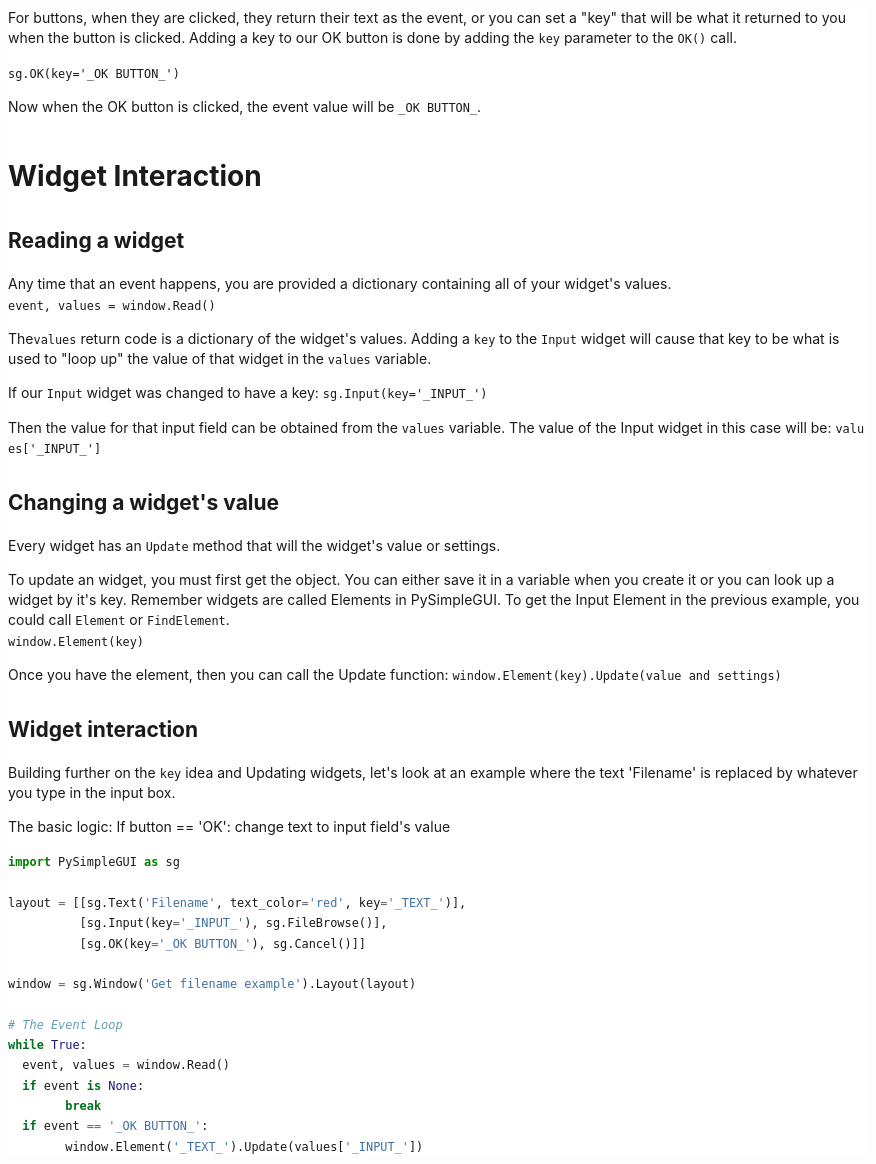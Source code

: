 For buttons, when they are clicked, they return their text as the event, or you can set a "key" that will be what it returned to you when the button is clicked.  Adding a key to our OK button is done by adding the `key` parameter to the `OK()` call.

`sg.OK(key='_OK BUTTON_')`

Now when the OK button is clicked, the event value will be `_OK BUTTON_`.



# Widget Interaction

## Reading a widget

Any time that an event happens, you are provided a dictionary containing all of your widget's values.  
`event, values = window.Read()  `

The`values` return code is a dictionary of the widget's values.  Adding a `key` to the `Input` widget will cause that key to be what is used to "loop up" the value of that widget in the `values` variable.

If our `Input` widget was changed to have a key:
`sg.Input(key='_INPUT_')`

Then the value for that input field can be obtained from the `values` variable.  The value of the Input widget in this case will be:
`values['_INPUT_']`


## Changing a widget's value

Every widget has an `Update` method that will the widget's value or settings.

To update an widget, you must first get the object.  You can either save it in a variable when you create it or you can look up a widget by it's key.  Remember widgets are called Elements in PySimpleGUI.  To get the  Input Element in the previous example, you could call `Element` or `FindElement`.  
`window.Element(key)`

Once you have the element, then you can call the Update function:
`window.Element(key).Update(value and settings)`

## Widget interaction 

Building further on the `key` idea and Updating widgets, let's look at an example where the text 'Filename' is replaced by whatever you type in the input box.

The basic logic:
If button == 'OK':
    change text to input field's value
   
```python
import PySimpleGUI as sg  
  
layout = [[sg.Text('Filename', text_color='red', key='_TEXT_')],  
          [sg.Input(key='_INPUT_'), sg.FileBrowse()],  
          [sg.OK(key='_OK BUTTON_'), sg.Cancel()]]  
  
window = sg.Window('Get filename example').Layout(layout)  
  
# The Event Loop  
while True:  
  event, values = window.Read()  
  if event is None:  
        break  
  if event == '_OK BUTTON_':  
        window.Element('_TEXT_').Update(values['_INPUT_'])
```